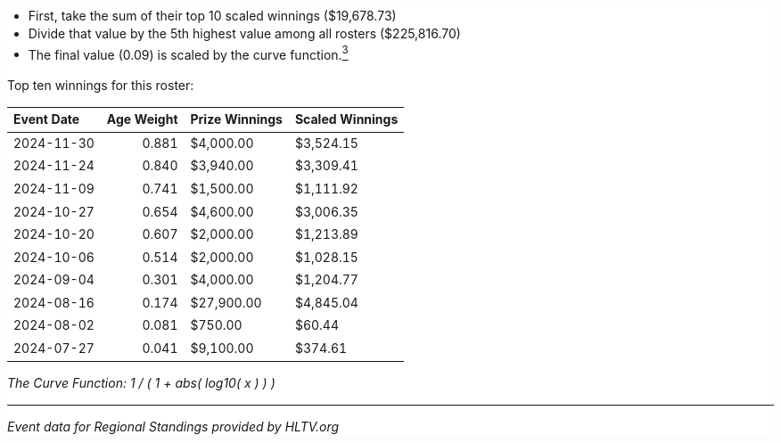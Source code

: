 - First, take the sum of their top 10 scaled winnings ($19,678.73)
- Divide that value by the 5th highest value among all rosters ($225,816.70)
- The final value (0.09) is scaled by the curve function.[<sup>3</sup>](#curveFunction)

Top ten winnings for this roster:<br />

| Event Date | Age Weight | Prize Winnings | Scaled Winnings |
| :- | -: | :- | :- |
| 2024-11-30 |      0.881 | $4,000.00      | $3,524.15       |
| 2024-11-24 |      0.840 | $3,940.00      | $3,309.41       |
| 2024-11-09 |      0.741 | $1,500.00      | $1,111.92       |
| 2024-10-27 |      0.654 | $4,600.00      | $3,006.35       |
| 2024-10-20 |      0.607 | $2,000.00      | $1,213.89       |
| 2024-10-06 |      0.514 | $2,000.00      | $1,028.15       |
| 2024-09-04 |      0.301 | $4,000.00      | $1,204.77       |
| 2024-08-16 |      0.174 | $27,900.00     | $4,845.04       |
| 2024-08-02 |      0.081 | $750.00        | $60.44          |
| 2024-07-27 |      0.041 | $9,100.00      | $374.61         |


<span id="curveFunction"></span>_The Curve Function: 1 / ( 1 + abs( log10( x ) ) )_<br />

---
_Event data for Regional Standings provided by HLTV.org_<br />
